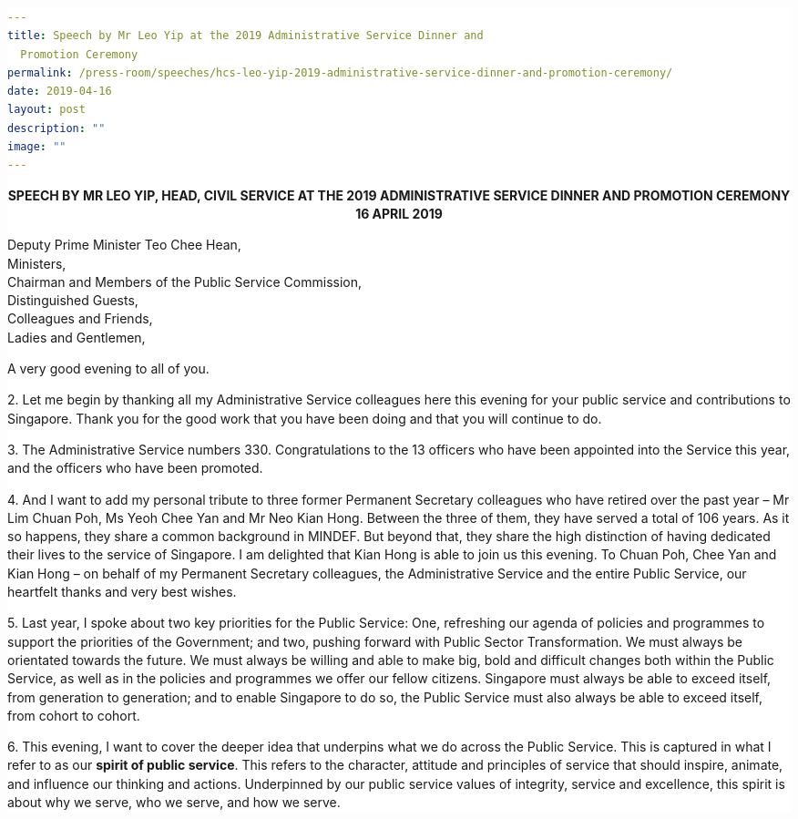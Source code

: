 ```yaml
---
title: Speech by Mr Leo Yip at the 2019 Administrative Service Dinner and
  Promotion Ceremony
permalink: /press-room/speeches/hcs-leo-yip-2019-administrative-service-dinner-and-promotion-ceremony/
date: 2019-04-16
layout: post
description: ""
image: ""
---
```

<div style="text-align:center"><strong>
	SPEECH BY MR LEO YIP, HEAD, CIVIL SERVICE AT THE 2019 ADMINISTRATIVE SERVICE DINNER AND PROMOTION CEREMONY <br>
	16 APRIL 2019 </strong></div>

Deputy Prime Minister Teo Chee Hean,  
Ministers,  
Chairman and Members of the Public Service Commission,  
Distinguished Guests,  
Colleagues and Friends,&nbsp;  
Ladies and Gentlemen,  
  
A very good evening to all of you.  
  
2\. Let me begin by thanking all my Administrative Service colleagues here this evening for your public service and contributions to Singapore. Thank you for the good work that you have been doing and that you will continue to do.&nbsp;  
  
3\. The Administrative Service numbers 330. Congratulations to the 13 officers who have been appointed into the Service this year, and the officers who have been promoted.&nbsp;  
  
4\. And I want to add my personal tribute to three former Permanent Secretary colleagues who have retired over the past year – Mr Lim Chuan Poh, Ms Yeoh Chee Yan and Mr Neo Kian Hong. Between the three of them, they have served a total of 106 years. As it so happens, they share a common background in MINDEF. But beyond that, they share the high distinction of having dedicated their lives to the service of Singapore. I am delighted that Kian Hong is able to join us this evening. To Chuan Poh, Chee Yan and Kian Hong – on behalf of my Permanent Secretary colleagues, the Administrative Service and the entire Public Service, our heartfelt thanks and very best wishes.  
  
5\. Last year, I spoke about two key priorities for the Public Service: One, refreshing our agenda of policies and programmes to support the priorities of the Government; and two, pushing forward with Public Sector Transformation. We must always be orientated towards the future. We must always be willing and able to make big, bold and difficult changes both within the Public Service, as well as in the policies and programmes we offer our fellow citizens. Singapore must always be able to exceed itself, from generation to generation; and to enable Singapore to do so, the Public Service must also always be able to exceed itself, from cohort to cohort.  
  
6\. This evening, I want to cover the deeper idea that underpins what we do across the Public Service. This is captured in what I refer to as our&nbsp;**spirit of public service**. This refers to the character, attitude and principles of service that should inspire, animate, and influence our thinking and actions. Underpinned by our public service values of integrity, service and excellence, this spirit is about why we serve, who we serve, and how we serve.  
